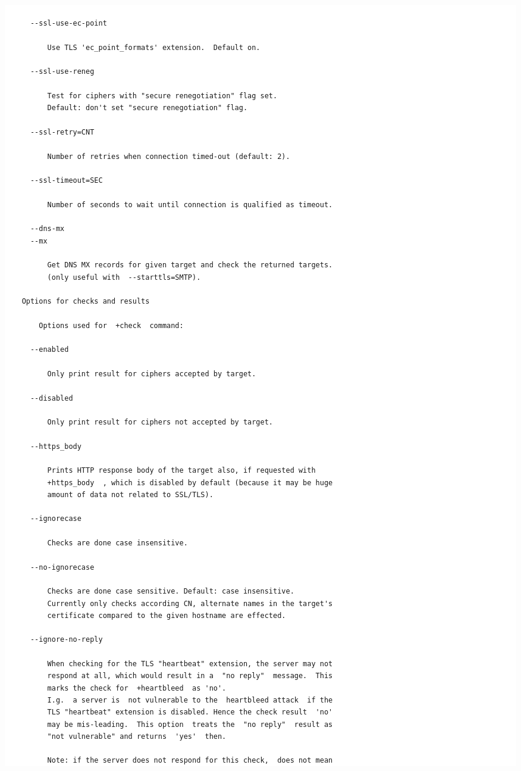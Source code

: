  ```
 
       --ssl-use-ec-point
 
           Use TLS 'ec_point_formats' extension.  Default on.
 
       --ssl-use-reneg
 
           Test for ciphers with "secure renegotiation" flag set.
           Default: don't set "secure renegotiation" flag.
 
       --ssl-retry=CNT
 
           Number of retries when connection timed-out (default: 2).
 
       --ssl-timeout=SEC
 
           Number of seconds to wait until connection is qualified as timeout.
 
       --dns-mx
       --mx
 
           Get DNS MX records for given target and check the returned targets.
           (only useful with  --starttls=SMTP).
 
     Options for checks and results
 
         Options used for  +check  command:
 
       --enabled
 
           Only print result for ciphers accepted by target.
 
       --disabled
 
           Only print result for ciphers not accepted by target.
 
       --https_body
 
           Prints HTTP response body of the target also, if requested with
           +https_body  , which is disabled by default (because it may be huge
           amount of data not related to SSL/TLS).
 
       --ignorecase
 
           Checks are done case insensitive.
 
       --no-ignorecase
 
           Checks are done case sensitive. Default: case insensitive.
           Currently only checks according CN, alternate names in the target's
           certificate compared to the given hostname are effected.
 
       --ignore-no-reply
 
           When checking for the TLS "heartbeat" extension, the server may not
           respond at all, which would result in a  "no reply"  message.  This
           marks the check for  +heartbleed  as 'no'.
           I.g.  a server is  not vulnerable to the  heartbleed attack  if the
           TLS "heartbeat" extension is disabled. Hence the check result  'no'
           may be mis-leading.  This option  treats the  "no reply"  result as
           "not vulnerable" and returns  'yes'  then.
 
           Note: if the server does not respond for this check,  does not mean
 ```